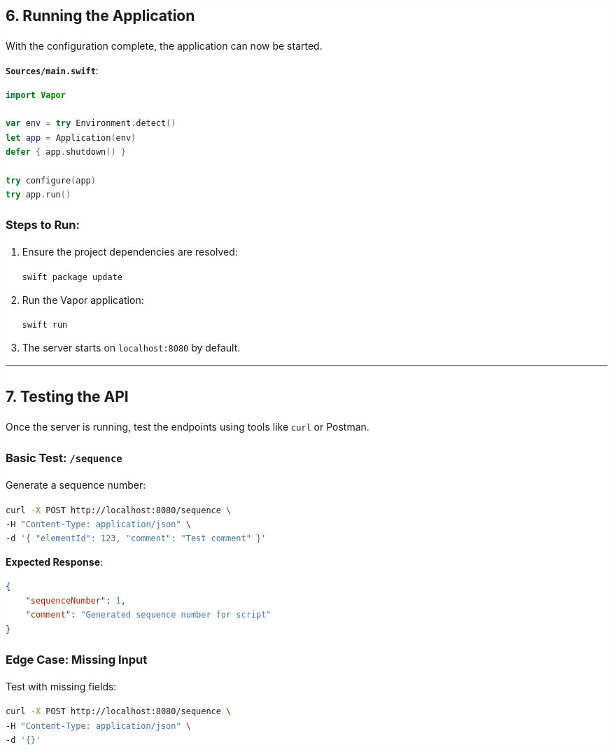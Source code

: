
## 6. **Running the Application**

With the configuration complete, the application can now be started.

**`Sources/main.swift`**:
```swift
import Vapor

var env = try Environment.detect()
let app = Application(env)
defer { app.shutdown() }

try configure(app)
try app.run()
```

### **Steps to Run**:
1. Ensure the project dependencies are resolved:
   ```bash
   swift package update
   ```
2. Run the Vapor application:
   ```bash
   swift run
   ```
3. The server starts on `localhost:8080` by default.

---

## 7. **Testing the API**

Once the server is running, test the endpoints using tools like `curl` or Postman.

### **Basic Test: `/sequence`**
Generate a sequence number:
```bash
curl -X POST http://localhost:8080/sequence \
-H "Content-Type: application/json" \
-d '{ "elementId": 123, "comment": "Test comment" }'
```

**Expected Response**:
```json
{
    "sequenceNumber": 1,
    "comment": "Generated sequence number for script"
}
```

### **Edge Case: Missing Input**
Test with missing fields:
```bash
curl -X POST http://localhost:8080/sequence \
-H "Content-Type: application/json" \
-d '{}'
```
